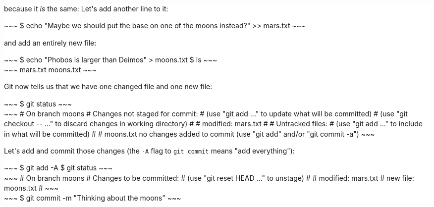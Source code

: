 because it *is* the same:
Let's add another line to it:

<div class="in">
~~~
$ echo "Maybe we should put the base on one of the moons instead?" >> mars.txt
~~~
</div>

and add an entirely new file:

<div class="in">
~~~
$ echo "Phobos is larger than Deimos" > moons.txt
$ ls
~~~
</div>
<div class="out">
~~~
mars.txt    moons.txt
~~~
</div>

Git now tells us that we have one changed file and one new file:

<div class="in">
~~~
$ git status
~~~
</div>
<div class="out">
~~~
# On branch moons
# Changes not staged for commit:
#   (use "git add <file>..." to update what will be committed)
#   (use "git checkout -- <file>..." to discard changes in working directory)
#
#    modified:   mars.txt
#
# Untracked files:
#   (use "git add <file>..." to include in what will be committed)
#
#    moons.txt
no changes added to commit (use "git add" and/or "git commit -a")
~~~
</div>

Let's add and commit those changes
(the `-A` flag to `git commit` means "add everything"):

<div class="in">
~~~
$ git add -A
$ git status
~~~
</div>
<div class="out">
~~~
# On branch moons
# Changes to be committed:
#   (use "git reset HEAD <file>..." to unstage)
#
#    modified:   mars.txt
#    new file:   moons.txt
#
~~~
</div>
<div class="in">
~~~
$ git commit -m "Thinking about the moons"
~~~